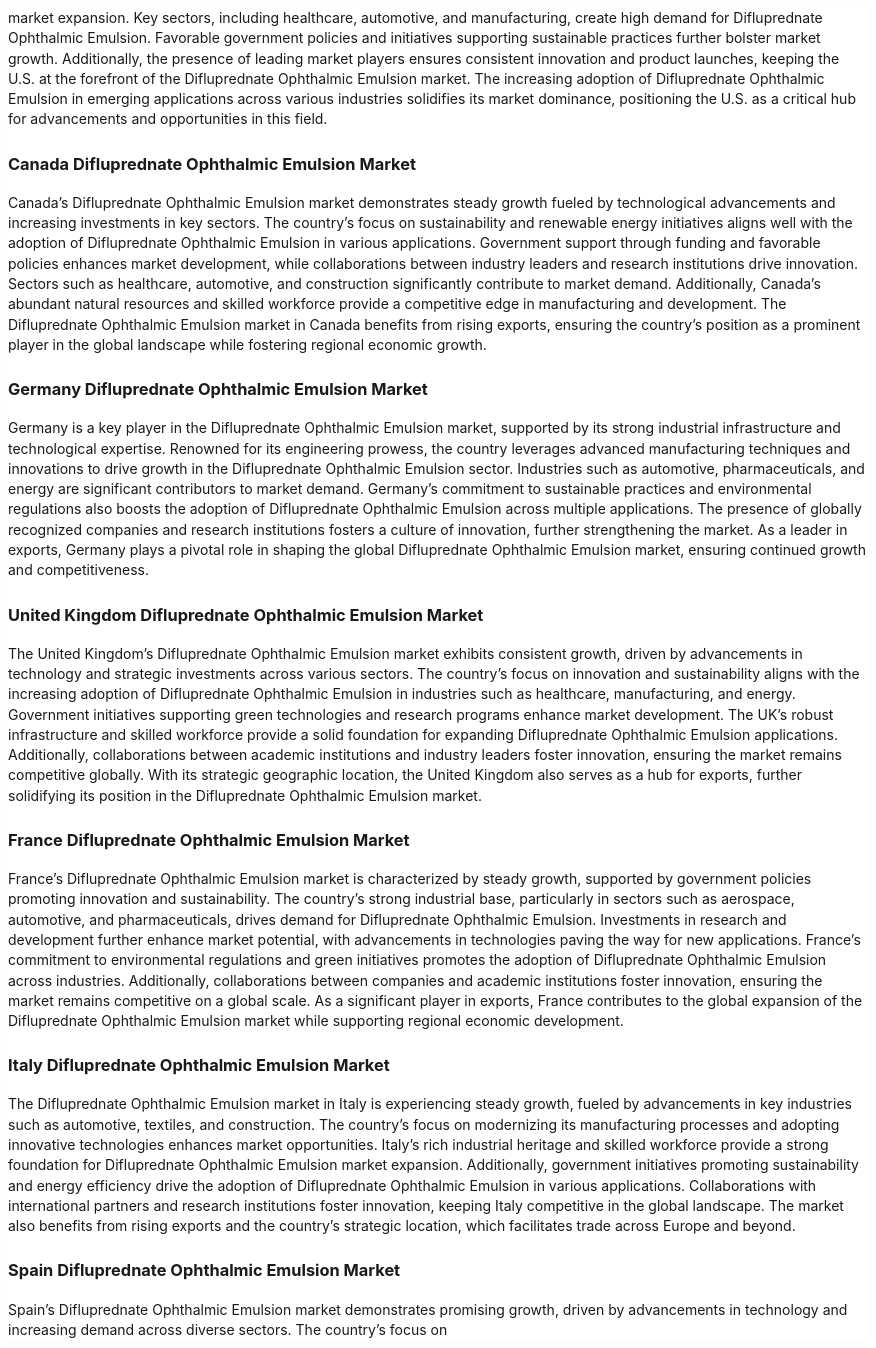 market expansion. Key sectors, including healthcare, automotive, and manufacturing, create high demand for Difluprednate Ophthalmic Emulsion. Favorable government policies and initiatives supporting sustainable practices further bolster market growth. Additionally, the presence of leading market players ensures consistent innovation and product launches, keeping the U.S. at the forefront of the Difluprednate Ophthalmic Emulsion market. The increasing adoption of Difluprednate Ophthalmic Emulsion in emerging applications across various industries solidifies its market dominance, positioning the U.S. as a critical hub for advancements and opportunities in this field.</p><h3>Canada Difluprednate Ophthalmic Emulsion Market</h3><p>Canada&rsquo;s Difluprednate Ophthalmic Emulsion market demonstrates steady growth fueled by technological advancements and increasing investments in key sectors. The country&rsquo;s focus on sustainability and renewable energy initiatives aligns well with the adoption of Difluprednate Ophthalmic Emulsion in various applications. Government support through funding and favorable policies enhances market development, while collaborations between industry leaders and research institutions drive innovation. Sectors such as healthcare, automotive, and construction significantly contribute to market demand. Additionally, Canada&rsquo;s abundant natural resources and skilled workforce provide a competitive edge in manufacturing and development. The Difluprednate Ophthalmic Emulsion market in Canada benefits from rising exports, ensuring the country&rsquo;s position as a prominent player in the global landscape while fostering regional economic growth.</p><h3>Germany Difluprednate Ophthalmic Emulsion Market</h3><p>Germany is a key player in the Difluprednate Ophthalmic Emulsion market, supported by its strong industrial infrastructure and technological expertise. Renowned for its engineering prowess, the country leverages advanced manufacturing techniques and innovations to drive growth in the Difluprednate Ophthalmic Emulsion sector. Industries such as automotive, pharmaceuticals, and energy are significant contributors to market demand. Germany&rsquo;s commitment to sustainable practices and environmental regulations also boosts the adoption of Difluprednate Ophthalmic Emulsion across multiple applications. The presence of globally recognized companies and research institutions fosters a culture of innovation, further strengthening the market. As a leader in exports, Germany plays a pivotal role in shaping the global Difluprednate Ophthalmic Emulsion market, ensuring continued growth and competitiveness.</p><h3>United Kingdom Difluprednate Ophthalmic Emulsion Market</h3><p>The United Kingdom&rsquo;s Difluprednate Ophthalmic Emulsion market exhibits consistent growth, driven by advancements in technology and strategic investments across various sectors. The country&rsquo;s focus on innovation and sustainability aligns with the increasing adoption of Difluprednate Ophthalmic Emulsion in industries such as healthcare, manufacturing, and energy. Government initiatives supporting green technologies and research programs enhance market development. The UK&rsquo;s robust infrastructure and skilled workforce provide a solid foundation for expanding Difluprednate Ophthalmic Emulsion applications. Additionally, collaborations between academic institutions and industry leaders foster innovation, ensuring the market remains competitive globally. With its strategic geographic location, the United Kingdom also serves as a hub for exports, further solidifying its position in the Difluprednate Ophthalmic Emulsion market.</p><h3>France Difluprednate Ophthalmic Emulsion Market</h3><p>France&rsquo;s Difluprednate Ophthalmic Emulsion market is characterized by steady growth, supported by government policies promoting innovation and sustainability. The country&rsquo;s strong industrial base, particularly in sectors such as aerospace, automotive, and pharmaceuticals, drives demand for Difluprednate Ophthalmic Emulsion. Investments in research and development further enhance market potential, with advancements in technologies paving the way for new applications. France&rsquo;s commitment to environmental regulations and green initiatives promotes the adoption of Difluprednate Ophthalmic Emulsion across industries. Additionally, collaborations between companies and academic institutions foster innovation, ensuring the market remains competitive on a global scale. As a significant player in exports, France contributes to the global expansion of the Difluprednate Ophthalmic Emulsion market while supporting regional economic development.</p><h3>Italy Difluprednate Ophthalmic Emulsion Market</h3><p>The Difluprednate Ophthalmic Emulsion market in Italy is experiencing steady growth, fueled by advancements in key industries such as automotive, textiles, and construction. The country&rsquo;s focus on modernizing its manufacturing processes and adopting innovative technologies enhances market opportunities. Italy&rsquo;s rich industrial heritage and skilled workforce provide a strong foundation for Difluprednate Ophthalmic Emulsion market expansion. Additionally, government initiatives promoting sustainability and energy efficiency drive the adoption of Difluprednate Ophthalmic Emulsion in various applications. Collaborations with international partners and research institutions foster innovation, keeping Italy competitive in the global landscape. The market also benefits from rising exports and the country&rsquo;s strategic location, which facilitates trade across Europe and beyond.</p><h3>Spain Difluprednate Ophthalmic Emulsion Market</h3><p>Spain&rsquo;s Difluprednate Ophthalmic Emulsion market demonstrates promising growth, driven by advancements in technology and increasing demand across diverse sectors. The country&rsquo;s focus on